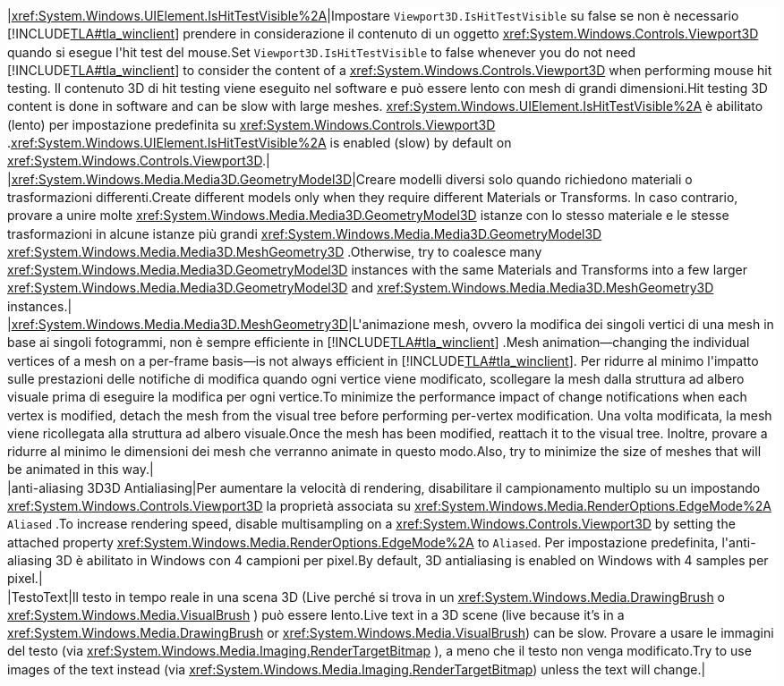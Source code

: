 |<xref:System.Windows.UIElement.IsHitTestVisible%2A>|<span data-ttu-id="a1691-118">Impostare `Viewport3D.IsHitTestVisible` su false se non è necessario [!INCLUDE[TLA#tla_winclient](../../../includes/tlasharptla-winclient-md.md)] prendere in considerazione il contenuto di un oggetto <xref:System.Windows.Controls.Viewport3D> quando si esegue l'hit test del mouse.</span><span class="sxs-lookup"><span data-stu-id="a1691-118">Set `Viewport3D.IsHitTestVisible` to false whenever you do not need [!INCLUDE[TLA#tla_winclient](../../../includes/tlasharptla-winclient-md.md)] to consider the content of a <xref:System.Windows.Controls.Viewport3D> when performing mouse hit testing.</span></span>  <span data-ttu-id="a1691-119">Il contenuto 3D di hit testing viene eseguito nel software e può essere lento con mesh di grandi dimensioni.</span><span class="sxs-lookup"><span data-stu-id="a1691-119">Hit testing 3D content is done in software and can be slow with large meshes.</span></span> <span data-ttu-id="a1691-120"><xref:System.Windows.UIElement.IsHitTestVisible%2A> è abilitato (lento) per impostazione predefinita su <xref:System.Windows.Controls.Viewport3D> .</span><span class="sxs-lookup"><span data-stu-id="a1691-120"><xref:System.Windows.UIElement.IsHitTestVisible%2A> is enabled (slow) by default on <xref:System.Windows.Controls.Viewport3D>.</span></span>|  
|<xref:System.Windows.Media.Media3D.GeometryModel3D>|<span data-ttu-id="a1691-121">Creare modelli diversi solo quando richiedono materiali o trasformazioni differenti.</span><span class="sxs-lookup"><span data-stu-id="a1691-121">Create different models only when they require different Materials or Transforms.</span></span>  <span data-ttu-id="a1691-122">In caso contrario, provare a unire molte <xref:System.Windows.Media.Media3D.GeometryModel3D> istanze con lo stesso materiale e le stesse trasformazioni in alcune istanze più grandi <xref:System.Windows.Media.Media3D.GeometryModel3D> <xref:System.Windows.Media.Media3D.MeshGeometry3D> .</span><span class="sxs-lookup"><span data-stu-id="a1691-122">Otherwise, try to coalesce many <xref:System.Windows.Media.Media3D.GeometryModel3D> instances with the same Materials and Transforms into a few larger <xref:System.Windows.Media.Media3D.GeometryModel3D> and <xref:System.Windows.Media.Media3D.MeshGeometry3D> instances.</span></span>|  
|<xref:System.Windows.Media.Media3D.MeshGeometry3D>|<span data-ttu-id="a1691-123">L'animazione mesh, ovvero la modifica dei singoli vertici di una mesh in base ai singoli fotogrammi, non è sempre efficiente in [!INCLUDE[TLA#tla_winclient](../../../includes/tlasharptla-winclient-md.md)] .</span><span class="sxs-lookup"><span data-stu-id="a1691-123">Mesh animation—changing the individual vertices of a mesh on a per-frame basis—is not always efficient in [!INCLUDE[TLA#tla_winclient](../../../includes/tlasharptla-winclient-md.md)].</span></span>  <span data-ttu-id="a1691-124">Per ridurre al minimo l'impatto sulle prestazioni delle notifiche di modifica quando ogni vertice viene modificato, scollegare la mesh dalla struttura ad albero visuale prima di eseguire la modifica per ogni vertice.</span><span class="sxs-lookup"><span data-stu-id="a1691-124">To minimize the performance impact of change notifications when each vertex is modified, detach the mesh from the visual tree before performing per-vertex modification.</span></span>  <span data-ttu-id="a1691-125">Una volta modificata, la mesh viene ricollegata alla struttura ad albero visuale.</span><span class="sxs-lookup"><span data-stu-id="a1691-125">Once the mesh has been modified, reattach it to the visual tree.</span></span>  <span data-ttu-id="a1691-126">Inoltre, provare a ridurre al minimo le dimensioni dei mesh che verranno animate in questo modo.</span><span class="sxs-lookup"><span data-stu-id="a1691-126">Also, try to minimize the size of meshes that will be animated in this way.</span></span>|  
|<span data-ttu-id="a1691-127">anti-aliasing 3D</span><span class="sxs-lookup"><span data-stu-id="a1691-127">3D Antialiasing</span></span>|<span data-ttu-id="a1691-128">Per aumentare la velocità di rendering, disabilitare il campionamento multiplo su un impostando <xref:System.Windows.Controls.Viewport3D> la proprietà associata su <xref:System.Windows.Media.RenderOptions.EdgeMode%2A> `Aliased` .</span><span class="sxs-lookup"><span data-stu-id="a1691-128">To increase rendering speed, disable multisampling on a <xref:System.Windows.Controls.Viewport3D> by setting the attached property <xref:System.Windows.Media.RenderOptions.EdgeMode%2A> to `Aliased`.</span></span>  <span data-ttu-id="a1691-129">Per impostazione predefinita, l'anti-aliasing 3D è abilitato in Windows con 4 campioni per pixel.</span><span class="sxs-lookup"><span data-stu-id="a1691-129">By default, 3D antialiasing is enabled on Windows with 4 samples per pixel.</span></span>|  
|<span data-ttu-id="a1691-130">Testo</span><span class="sxs-lookup"><span data-stu-id="a1691-130">Text</span></span>|<span data-ttu-id="a1691-131">Il testo in tempo reale in una scena 3D (Live perché si trova in un <xref:System.Windows.Media.DrawingBrush> o <xref:System.Windows.Media.VisualBrush> ) può essere lento.</span><span class="sxs-lookup"><span data-stu-id="a1691-131">Live text in a 3D scene (live because it’s in a <xref:System.Windows.Media.DrawingBrush> or <xref:System.Windows.Media.VisualBrush>) can be slow.</span></span> <span data-ttu-id="a1691-132">Provare a usare le immagini del testo (via <xref:System.Windows.Media.Imaging.RenderTargetBitmap> ), a meno che il testo non venga modificato.</span><span class="sxs-lookup"><span data-stu-id="a1691-132">Try to use images of the text instead (via <xref:System.Windows.Media.Imaging.RenderTargetBitmap>) unless the text will change.</span></span>|  